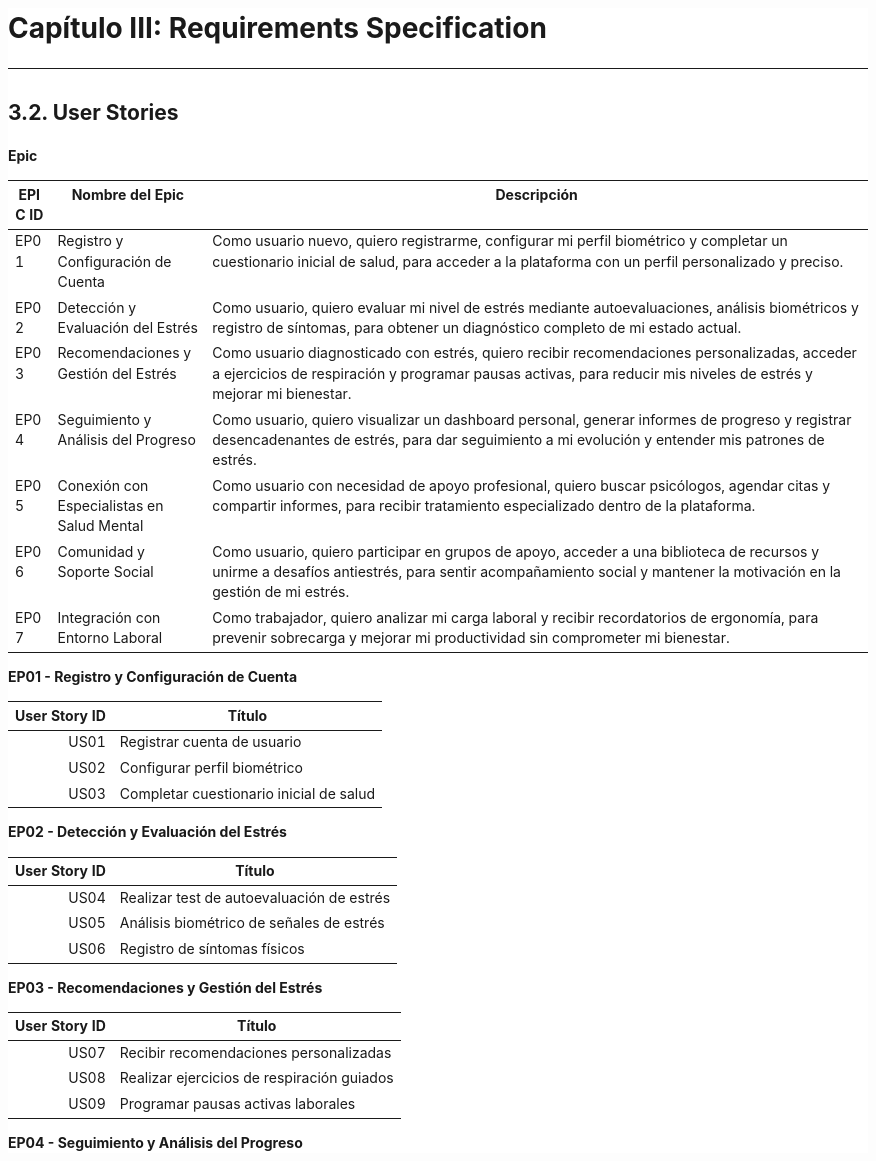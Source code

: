 # Capítulo III: Requirements Specification

---
## 3.2. User Stories

**Epic**

| **EPIC ID** | **Nombre del Epic**                        | **Descripción**                                                                                                                                                                                                  |
| ----------- | ------------------------------------------ | ---------------------------------------------------------------------------------------------------------------------------------------------------------------------------------------------------------------- |
| EP01        | Registro y Configuración de Cuenta         | Como usuario nuevo, quiero registrarme, configurar mi perfil biométrico y completar un cuestionario inicial de salud, para acceder a la plataforma con un perfil personalizado y preciso.                        |
| EP02        | Detección y Evaluación del Estrés          | Como usuario, quiero evaluar mi nivel de estrés mediante autoevaluaciones, análisis biométricos y registro de síntomas, para obtener un diagnóstico completo de mi estado actual.                                |
| EP03        | Recomendaciones y Gestión del Estrés       | Como usuario diagnosticado con estrés, quiero recibir recomendaciones personalizadas, acceder a ejercicios de respiración y programar pausas activas, para reducir mis niveles de estrés y mejorar mi bienestar. |
| EP04        | Seguimiento y Análisis del Progreso        | Como usuario, quiero visualizar un dashboard personal, generar informes de progreso y registrar desencadenantes de estrés, para dar seguimiento a mi evolución y entender mis patrones de estrés.                |
| EP05        | Conexión con Especialistas en Salud Mental | Como usuario con necesidad de apoyo profesional, quiero buscar psicólogos, agendar citas y compartir informes, para recibir tratamiento especializado dentro de la plataforma.                                   |
| EP06        | Comunidad y Soporte Social                 | Como usuario, quiero participar en grupos de apoyo, acceder a una biblioteca de recursos y unirme a desafíos antiestrés, para sentir acompañamiento social y mantener la motivación en la gestión de mi estrés.  |
| EP07        | Integración con Entorno Laboral            | Como trabajador, quiero analizar mi carga laboral y recibir recordatorios de ergonomía, para prevenir sobrecarga y mejorar mi productividad sin comprometer mi bienestar.                                        |

**EP01 - Registro y Configuración de Cuenta**

| User Story ID | Título                                  |
| ------------: | --------------------------------------- |
|          US01 | Registrar cuenta de usuario             |
|          US02 | Configurar perfil biométrico            |
|          US03 | Completar cuestionario inicial de salud |

**EP02 - Detección y Evaluación del Estrés**

| User Story ID | Título                                    |
| ------------: | ----------------------------------------- |
|          US04 | Realizar test de autoevaluación de estrés |
|          US05 | Análisis biométrico de señales de estrés  |
|          US06 | Registro de síntomas físicos              |

**EP03 - Recomendaciones y Gestión del Estrés**

| User Story ID | Título                                     |
| ------------: | ------------------------------------------ |
|          US07 | Recibir recomendaciones personalizadas     |
|          US08 | Realizar ejercicios de respiración guiados |
|          US09 | Programar pausas activas laborales         |

**EP04 - Seguimiento y Análisis del Progreso**
